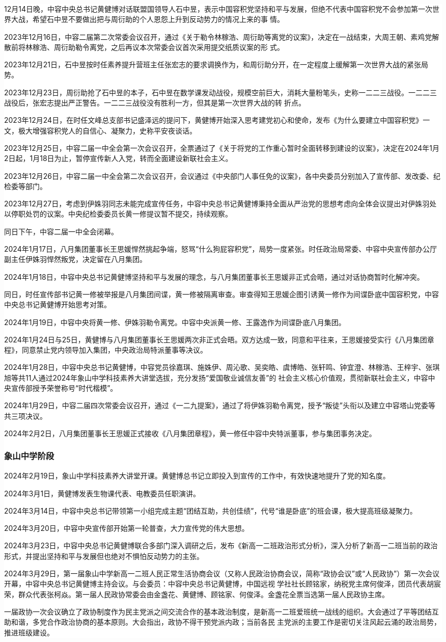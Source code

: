 12月14日晚，中容中央总书记黄健博对话联盟国领导人石中昱，表示中国容积党坚持和平与发展，但绝不代表中国容积党不会参加第一次世界大战，希望石中昱不要做出把与周衍助的个人恩怨上升到反动势力的情况上来的事
情。

2023年12月16日，中容二届第二次常委会议召开，通过《关于勒令林稼浩、周衍助等离党的议案》，决定在一战结束，大周王朝、素鸡党解散前将林稼浩、周衍助勒令离党，之后再议本次常委会议首次采用提交纸质议案的形
式。

2023年12月21日，石中昱按时任素养提升营班主任张宏志的要求调换作为，和周衍助分开，在一定程度上缓解第一次世界大战的紧张局势。

2023年12月23日，周衍助抢了石中昱的本子，石中昱在数学课发动战役，规模空前巨大，消耗大量粉笔头，史称一二二三战役。一二二三战役后，张宏志提出严正警告。一二二三战役没有胜利一方，但其是第一次世界大战的转
折点。

2023年12月24日，在时任文峰总支部书记盛泽远的提问下，黄健博开始深入思考建党初心和使命，发布《为什么要建立中国容积党》一文，极大增强容积党人的自信心、凝聚力，史称平安夜谈话。

2023年12月25日，中容二届一中全会第一次会议召开，全票通过了《关于将党的工作重心暂时全面转移到建设的议案》，决定在2024年1月2日起，1月18日为止，暂停宣传新人入党，转而全面建设新联社会主义。

2023年12月26日，中容二届一中全会第二次会议召开，会议通过《中央部门人事任免的议案》，各中央委员分别加入了宣传部、发改委、纪检委等部门。

2023年12月27日，考虑到伊姝羽同志未能完成宣传任务，中容中央总书记黄健博秉持全面从严治党的思想考虑向全体会议提出对伊姝羽处以停职处罚的议案。中央纪检委委员长黄一修提议暂不提交，持续观察。

同日下午，中容二届一中全会闭幕。 

2024年1月17日，八月集团董事长王思媛悍然挑起争端，怒骂“什么狗屁容积党”，局势一度紧张。时任政治局常委、中容中央宣传部办公厅副主任伊姝羽悍然叛党，决定留在八月集团。

2024年1月18日，中容中央总书记黄健博坚持和平与发展的理念，与八月集团董事长王思媛非正式会晤，通过对话协商暂时化解冲突。

同日，时任宣传部书记黄一修被举报是八月集团间谍，黄一修被隔离审查。审查得知王思媛企图引诱黄一修作为间谍卧底中国容积党，中容中央总书记黄健博开始思考对策。

2024年1月19日，中容中央将黄一修、伊姝羽勒令离党。中容中央派黄一修、王露逸作为间谍卧底八月集团。

2024年1月24日与25日，黄健博与八月集团董事长王思媛两次非正式会晤。双方达成一致，同意和平往来，王思媛接受实行《八月集团章程》，同意禁止党内领导加入集团，中央政治局特派董事等决议。

2024年1月28日，中容中央总书记黄健博，中容党员徐嘉琪、施姝伊、周沁歌、吴奕皓、虞博皓、张轩鸣、钟宜澄、林稼浩、王梓宇、张琪旭等共11人通过2024年象山中学科技素养大讲堂选拔，充分发扬“爱国敬业诚信友善”的
社会主义核心价值观，贯彻新联社会主义，中容中央宣传部授予荣誉称号“时代楷模”。

2024年1月29日，中容二届四次常委会议召开，通过《一二九提案》，通过了将伊姝羽勒令离党，授予“叛徒”头衔以及建立中容塔山党委等共三项决议。

2024年2月2日，八月集团董事长王思媛正式接收《八月集团章程》，黄一修任中容中央特派董事，参与集团事务决定。



### 象山中学阶段

2024年2月19日，象山中学科技素养大讲堂开课。黄健博总书记立即投入到宣传的工作中，有效快速地提升了党的知名度。

2024年3月1日，黄健博发表生物课代表、电教委员任职演讲。

2024年3月14日，中容中央总书记带领第一小组完成主题“团结互助，共创佳绩”，代号“谁是卧底”的班会课，极大提高班级凝聚力。

2024年3月20日，中容中央宣传部开始第一轮普查，大力宣传党的伟大思想。

2024年3月23日，中容中央总书记黄健博联合多部门深入调研之后，发布《新高一二班政治形式分析》，深入分析了新高一二班当前的政治形式，并提出坚持和平与发展但也绝对不惧怕反动势力的主张。

2024年3月29日，第一届象山中学新高一二班人民正常生活协商会议（又称人民政治协商会议，简称“政协会议”或“人民政协”）第一次会议开幕，中容中央总书记黄健博主持会议。与会委员：中容中央总书记黄健博，中国远视
学社社长顾铭家，纳税党主席何俊泽，团员代表胡宸荣，群众代表张柯焱。第一届人民政协常委会由金盏花、黄健博、顾铭家、何俊泽。金盏花全票当选第一届人民政协主席。

一届政协一次会议确立了政协制度作为民主党派之间交流合作的基本政治制度，是新高一二班爱班统一战线的组织。大会通过了平等团结互助和谐，多党合作政治协商的基本原则。大会指出，政协不得干预党派内政；当前各民
主党派的主要工作是密切关注风起云涌的政治局势，推进班级建设。
